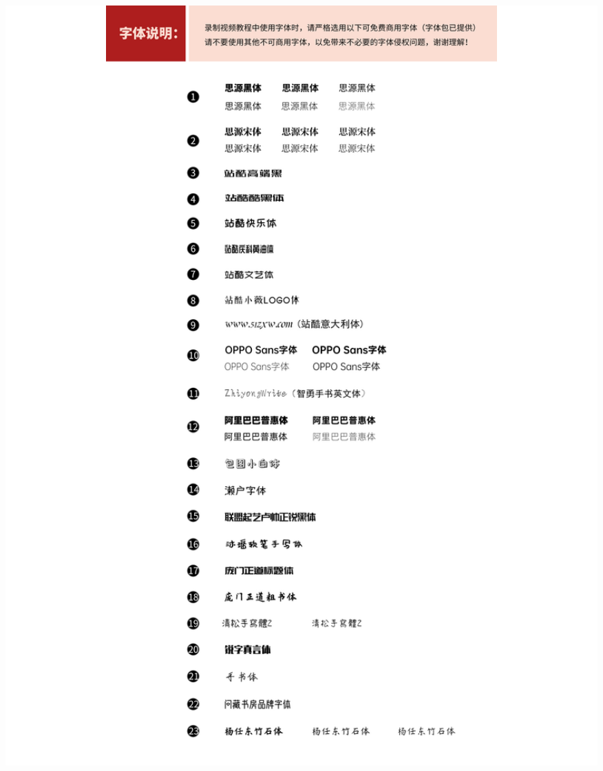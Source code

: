  <a href="https://github.com/taoste/Hello-World/tree/master/Tools/%E5%AD%97%E4%BD%93%EF%BC%88fonts%EF%BC%89" title="录制教程时可用字体包（23款免费商用字体）"><img src="https://raw.githubusercontent.com/taoste/Hello-World/master/Tools/%E5%AD%97%E4%BD%93%EF%BC%88fonts%EF%BC%89/%E3%80%90%E6%B3%A8%E6%84%8F%E4%BA%8B%E9%A1%B9%E3%80%91%E5%AD%97%E4%BD%93%E4%BD%BF%E7%94%A8%E8%AF%B4%E6%98%8E.jpg" border="0" height="100%" width="100%" title="录制教程时可用字体包（23款免费商用字体）"></a>
